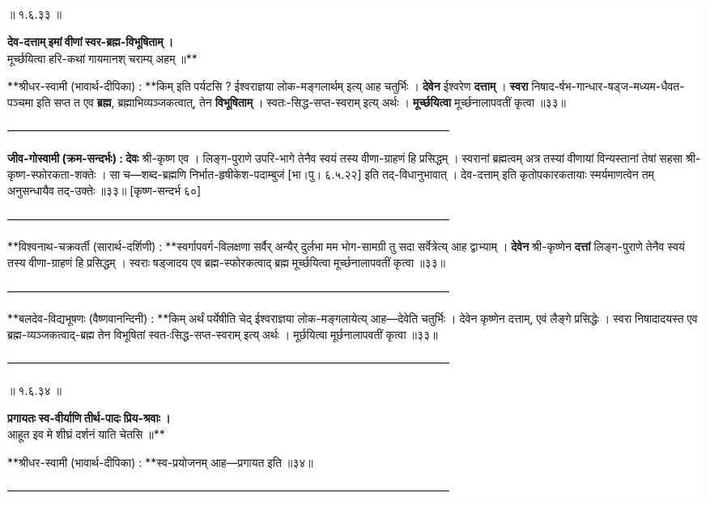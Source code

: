 ॥ १.६.३३ ॥

**देव-दत्ताम् इमां वीणां स्वर-ब्रह्म-विभूषिताम् ।**  
मूर्च्छयित्वा हरि-कथां गायमानश् चराम्य् अहम् ॥**

**श्रीधर-स्वामी (भावार्थ-दीपिका) : **किम् इति पर्यटसि ? ईश्वराज्ञया लोक-मङ्गलार्थम् इत्य् आह चतुर्भिः । **देवेन** ईश्वरेण **दत्ताम्** । **स्वरा** निषाद-र्षभ-गान्धार-षड्ज-मध्यम-धैवत-पञ्चमा इति सप्त त एव **ब्रह्म**, ब्रह्माभिव्यञ्जकत्वात्, तेन **विभूषिताम्** । स्वतः-सिद्ध-सप्त-स्वराम् इत्य् अर्थः । **मूर्च्छयित्वा** मूर्च्छनालापवतीं कृत्वा ॥३३॥

———————————————————————————————————————

**जीव-गोस्वामी (क्रम-सन्दर्भः) : देवः** श्री-कृष्ण एव । लिङ्ग-पुराणे उपरि-भागे तेनैव स्वयं तस्य वीणा-ग्राहणं हि प्रसिद्धम् । स्वरानां ब्रह्मत्वम् अत्र तस्यां वीणायां विन्यस्तानां तेषां सहसा श्री-कृष्ण-स्फोरकता-शक्तेः । सा च—शब्द-ब्रह्मणि निर्भात-हृषीकेश-पदाम्बुजं [भा।पु। ६.५.२२] इति तद्-विधानुभावात् । देव-दत्ताम् इति कृतोपकारकतायाः स्मर्यमाणत्वेन तम् अनुसन्धायैव तद्-उक्तेः ॥३३॥ [कृष्ण-सन्दर्भ ६०]

———————————————————————————————————————

**विश्वनाथ-चक्रवर्ती (सारार्थ-दर्शिणी) : **स्वर्गापवर्ग-विलक्षणा सर्वैर् अन्यैर् दुर्लभा मम भोग-सामग्री तु सदा सर्वेत्रेत्य् आह द्वाभ्याम् । **देवेन** श्री-कृष्णेन **दत्तां** लिङ्ग-पुराणे तेनैव स्वयं तस्य वीणा-ग्राहणं हि प्रसिद्धम् । स्वराः षड्जादय एव ब्रह्म-स्फोरकत्वाद् ब्रह्म मूर्च्छयित्वा मूर्च्छनालापवतीं कृत्वा ॥३३॥

———————————————————————————————————————

**बलदेव-विद्यभूषणः (वैष्णवानन्दिनी) : **किम् अर्थं पर्येषीति चेद् ईश्वराज्ञया लोक-मङ्गलायेत्य् आह—देवेति चतुर्भिः । देवेन कृष्णेन दत्ताम्, एवं लैङ्गे प्रसिद्धेः । स्वरा निषादादयस्त एव ब्रह्म-व्यञ्जकत्वाद्-ब्रह्म तेन विभूषितां स्वत-ःसिद्ध-सप्त-स्वराम् इत्य् अर्थः । मूर्छयित्वा मूर्छनालापवतीं कृत्वा ॥३३॥

———————————————————————————————————————

॥ १.६.३४ ॥

**प्रगायतः स्व-वीर्याणि तीर्थ-पादः प्रिय-श्रवाः ।**  
आहूत इव मे शीघ्रं दर्शनं याति चेतसि ॥**

**श्रीधर-स्वामी (भावार्थ-दीपिका) : **स्व-प्रयोजनम् आह—प्रगायत इति ॥३४॥

———————————————————————————————————————

